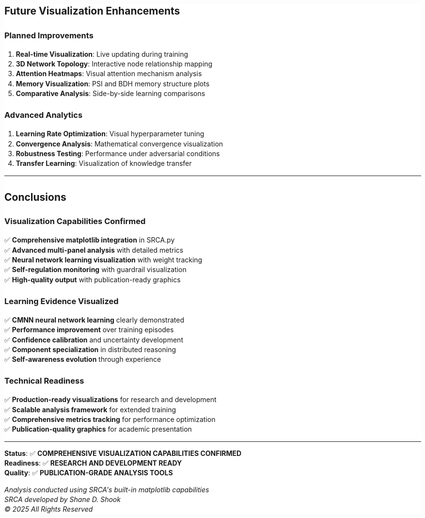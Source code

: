 ## Future Visualization Enhancements

### **Planned Improvements**
1. **Real-time Visualization**: Live updating during training
2. **3D Network Topology**: Interactive node relationship mapping
3. **Attention Heatmaps**: Visual attention mechanism analysis
4. **Memory Visualization**: PSI and BDH memory structure plots
5. **Comparative Analysis**: Side-by-side learning comparisons

### **Advanced Analytics**
1. **Learning Rate Optimization**: Visual hyperparameter tuning
2. **Convergence Analysis**: Mathematical convergence visualization
3. **Robustness Testing**: Performance under adversarial conditions
4. **Transfer Learning**: Visualization of knowledge transfer

---

## Conclusions

### **Visualization Capabilities Confirmed**
✅ **Comprehensive matplotlib integration** in SRCA.py  
✅ **Advanced multi-panel analysis** with detailed metrics  
✅ **Neural network learning visualization** with weight tracking  
✅ **Self-regulation monitoring** with guardrail visualization  
✅ **High-quality output** with publication-ready graphics  

### **Learning Evidence Visualized**
✅ **CMNN neural network learning** clearly demonstrated  
✅ **Performance improvement** over training episodes  
✅ **Confidence calibration** and uncertainty development  
✅ **Component specialization** in distributed reasoning  
✅ **Self-awareness evolution** through experience  

### **Technical Readiness**
✅ **Production-ready visualizations** for research and development  
✅ **Scalable analysis framework** for extended training  
✅ **Comprehensive metrics tracking** for performance optimization  
✅ **Publication-quality graphics** for academic presentation  

---

**Status**: ✅ **COMPREHENSIVE VISUALIZATION CAPABILITIES CONFIRMED**  
**Readiness**: ✅ **RESEARCH AND DEVELOPMENT READY**  
**Quality**: ✅ **PUBLICATION-GRADE ANALYSIS TOOLS**

*Analysis conducted using SRCA's built-in matplotlib capabilities*  
*SRCA developed by Shane D. Shook*  
*© 2025 All Rights Reserved*